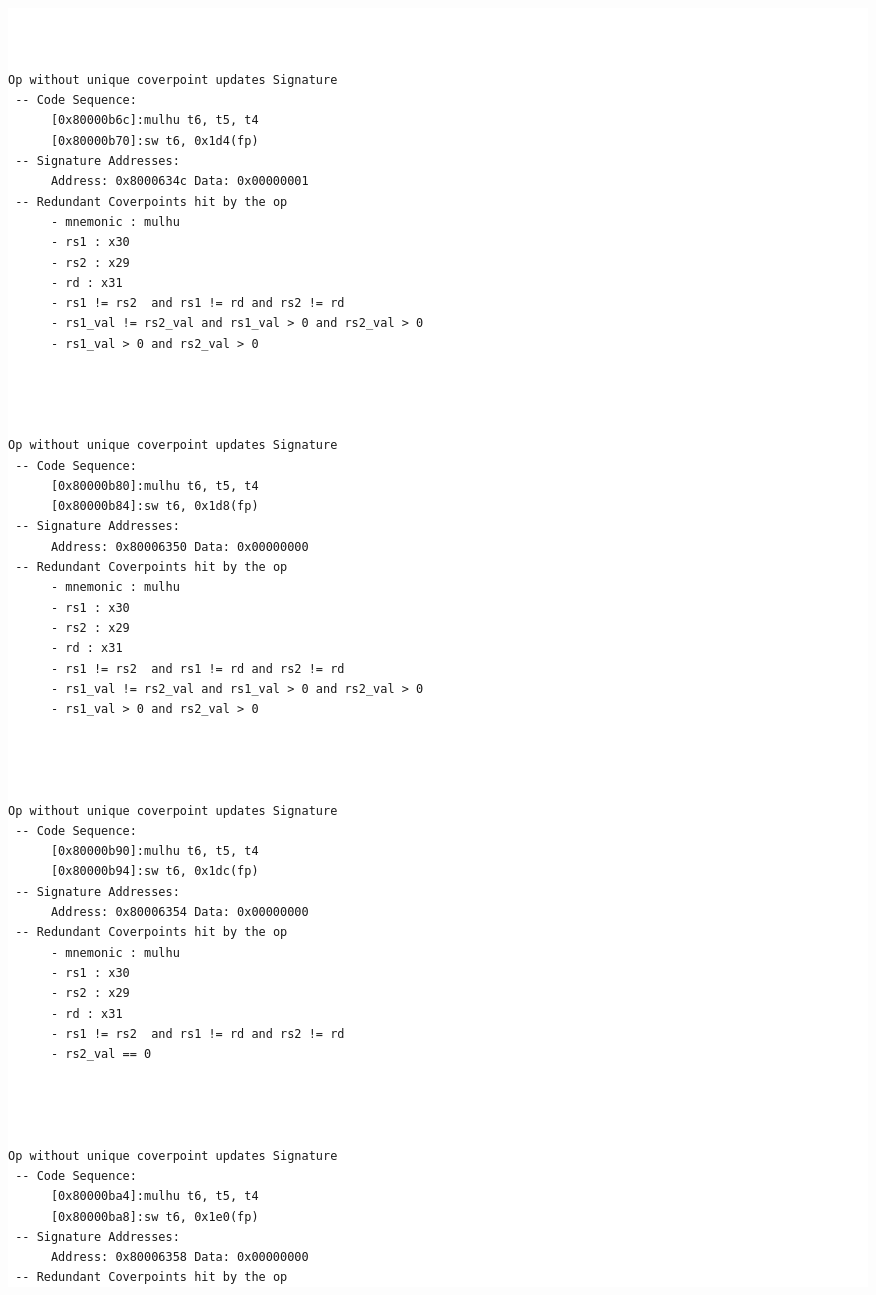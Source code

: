 ```



Op without unique coverpoint updates Signature
 -- Code Sequence:
      [0x80000b6c]:mulhu t6, t5, t4
      [0x80000b70]:sw t6, 0x1d4(fp)
 -- Signature Addresses:
      Address: 0x8000634c Data: 0x00000001
 -- Redundant Coverpoints hit by the op
      - mnemonic : mulhu
      - rs1 : x30
      - rs2 : x29
      - rd : x31
      - rs1 != rs2  and rs1 != rd and rs2 != rd
      - rs1_val != rs2_val and rs1_val > 0 and rs2_val > 0
      - rs1_val > 0 and rs2_val > 0




Op without unique coverpoint updates Signature
 -- Code Sequence:
      [0x80000b80]:mulhu t6, t5, t4
      [0x80000b84]:sw t6, 0x1d8(fp)
 -- Signature Addresses:
      Address: 0x80006350 Data: 0x00000000
 -- Redundant Coverpoints hit by the op
      - mnemonic : mulhu
      - rs1 : x30
      - rs2 : x29
      - rd : x31
      - rs1 != rs2  and rs1 != rd and rs2 != rd
      - rs1_val != rs2_val and rs1_val > 0 and rs2_val > 0
      - rs1_val > 0 and rs2_val > 0




Op without unique coverpoint updates Signature
 -- Code Sequence:
      [0x80000b90]:mulhu t6, t5, t4
      [0x80000b94]:sw t6, 0x1dc(fp)
 -- Signature Addresses:
      Address: 0x80006354 Data: 0x00000000
 -- Redundant Coverpoints hit by the op
      - mnemonic : mulhu
      - rs1 : x30
      - rs2 : x29
      - rd : x31
      - rs1 != rs2  and rs1 != rd and rs2 != rd
      - rs2_val == 0




Op without unique coverpoint updates Signature
 -- Code Sequence:
      [0x80000ba4]:mulhu t6, t5, t4
      [0x80000ba8]:sw t6, 0x1e0(fp)
 -- Signature Addresses:
      Address: 0x80006358 Data: 0x00000000
 -- Redundant Coverpoints hit by the op
```